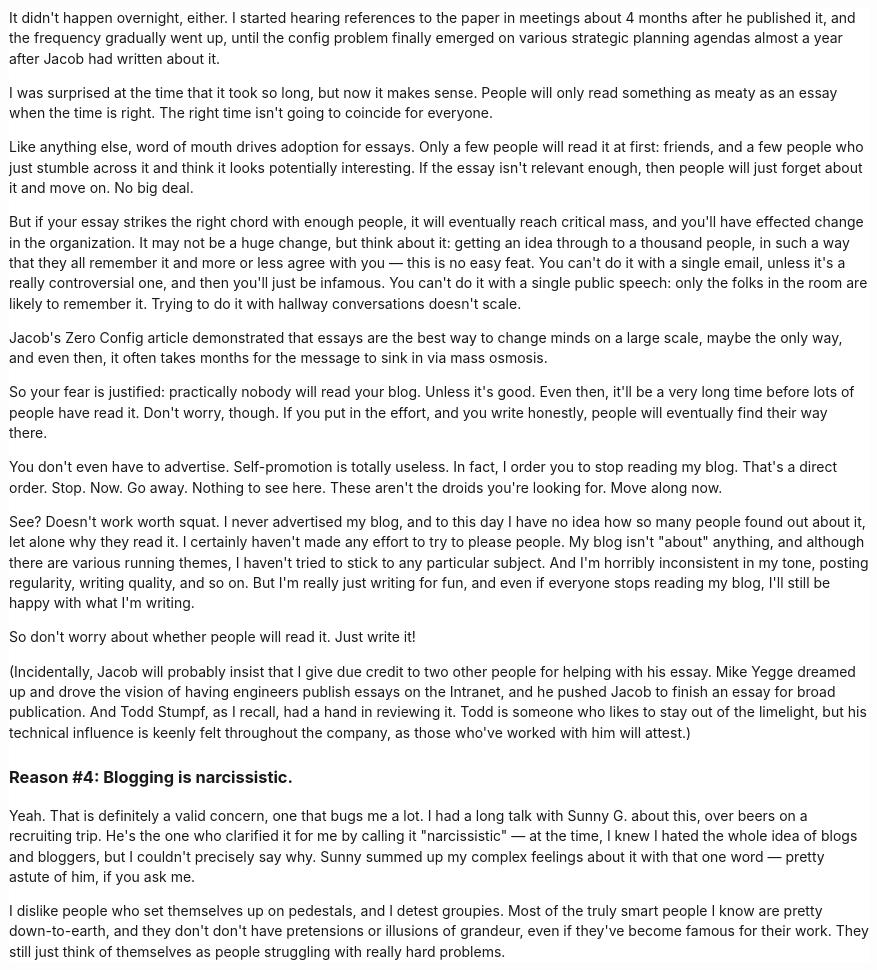 It didn't happen overnight, either. I started hearing references to the paper in meetings about 4 months after he published it, and the frequency gradually went up, until the config problem finally emerged on various strategic planning agendas almost a year after Jacob had written about it.

I was surprised at the time that it took so long, but now it makes sense. People will only read something as meaty as an essay when the time is right. The right time isn't going to coincide for everyone.

Like anything else, word of mouth drives adoption for essays. Only a few people will read it at first: friends, and a few people who just stumble across it and think it looks potentially interesting. If the essay isn't relevant enough, then people will just forget about it and move on. No big deal.

But if your essay strikes the right chord with enough people, it will eventually reach critical mass, and you'll have effected change in the organization. It may not be a huge change, but think about it: getting an idea through to a thousand people, in such a way that they all remember it and more or less agree with you — this is no easy feat. You can't do it with a single email, unless it's a really controversial one, and then you'll just be infamous. You can't do it with a single public speech: only the folks in the room are likely to remember it. Trying to do it with hallway conversations doesn't scale.

Jacob's Zero Config article demonstrated that essays are the best way to change minds on a large scale, maybe the only way, and even then, it often takes months for the message to sink in via mass osmosis.

So your fear is justified: practically nobody will read your blog. Unless it's good. Even then, it'll be a very long time before lots of people have read it. Don't worry, though. If you put in the effort, and you write honestly, people will eventually find their way there.

You don't even have to advertise. Self-promotion is totally useless. In fact, I order you to stop reading my blog. That's a direct order. Stop. Now. Go away. Nothing to see here. These aren't the droids you're looking for. Move along now.

See? Doesn't work worth squat. I never advertised my blog, and to this day I have no idea how so many people found out about it, let alone why they read it. I certainly haven't made any effort to try to please people. My blog isn't "about" anything, and although there are various running themes, I haven't tried to stick to any particular subject. And I'm horribly inconsistent in my tone, posting regularity, writing quality, and so on. But I'm really just writing for fun, and even if everyone stops reading my blog, I'll still be happy with what I'm writing.

So don't worry about whether people will read it. Just write it!

(Incidentally, Jacob will probably insist that I give due credit to two other people for helping with his essay. Mike Yegge dreamed up and drove the vision of having engineers publish essays on the Intranet, and he pushed Jacob to finish an essay for broad publication. And Todd Stumpf, as I recall, had a hand in reviewing it. Todd is someone who likes to stay out of the limelight, but his technical influence is keenly felt throughout the company, as those who've worked with him will attest.)

### Reason #4: Blogging is narcissistic.

Yeah. That is definitely a valid concern, one that bugs me a lot. I had a long talk with Sunny G. about this, over beers on a recruiting trip. He's the one who clarified it for me by calling it "narcissistic" — at the time, I knew I hated the whole idea of blogs and bloggers, but I couldn't precisely say why. Sunny summed up my complex feelings about it with that one word — pretty astute of him, if you ask me.

I dislike people who set themselves up on pedestals, and I detest groupies. Most of the truly smart people I know are pretty down-to-earth, and they don't don't have pretensions or illusions of grandeur, even if they've become famous for their work. They still just think of themselves as people struggling with really hard problems.
